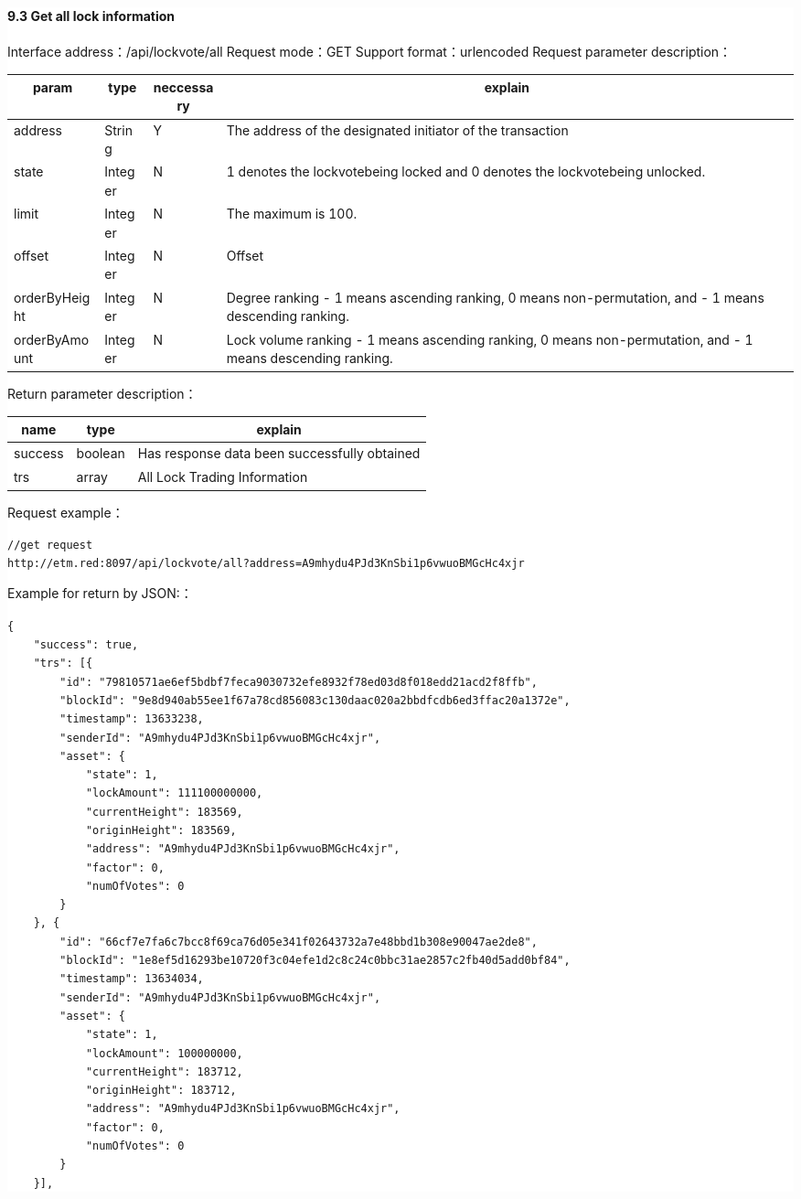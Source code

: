 #### 9.3 Get all lock information
Interface address：/api/lockvote/all
Request mode：GET
Support format：urlencoded
Request parameter description：

|param	|type   |neccessary |explain              |
|------ |-----  |---  |----              |
| address | String | Y  | The address of the designated initiator of the transaction |
| state | Integer | N  | 1 denotes the lockvotebeing locked and 0 denotes the lockvotebeing unlocked. |
| limit | Integer | N  | The maximum is 100. |
| offset | Integer | N  | Offset |
| orderByHeight | Integer | N  | Degree ranking - 1 means ascending ranking, 0 means non-permutation, and - 1 means descending ranking. |
| orderByAmount | Integer | N  |Lock volume ranking - 1 means ascending ranking, 0 means non-permutation, and - 1 means descending ranking. |

Return parameter description：

|name	|type   |explain              |
|------ |-----  |----              |
|success|boolean  |Has response data been successfully obtained      |
| trs | array  |All Lock Trading Information|


Request example：

	//get request
	http://etm.red:8097/api/lockvote/all?address=A9mhydu4PJd3KnSbi1p6vwuoBMGcHc4xjr

Example for return by JSON:：

	{
		"success": true,
		"trs": [{
			"id": "79810571ae6ef5bdbf7feca9030732efe8932f78ed03d8f018edd21acd2f8ffb",
			"blockId": "9e8d940ab55ee1f67a78cd856083c130daac020a2bbdfcdb6ed3ffac20a1372e",
			"timestamp": 13633238,
			"senderId": "A9mhydu4PJd3KnSbi1p6vwuoBMGcHc4xjr",
			"asset": {
				"state": 1,
				"lockAmount": 111100000000,
				"currentHeight": 183569,
				"originHeight": 183569,
				"address": "A9mhydu4PJd3KnSbi1p6vwuoBMGcHc4xjr",
				"factor": 0,
				"numOfVotes": 0
			}
		}, {
			"id": "66cf7e7fa6c7bcc8f69ca76d05e341f02643732a7e48bbd1b308e90047ae2de8",
			"blockId": "1e8ef5d16293be10720f3c04efe1d2c8c24c0bbc31ae2857c2fb40d5add0bf84",
			"timestamp": 13634034,
			"senderId": "A9mhydu4PJd3KnSbi1p6vwuoBMGcHc4xjr",
			"asset": {
				"state": 1,
				"lockAmount": 100000000,
				"currentHeight": 183712,
				"originHeight": 183712,
				"address": "A9mhydu4PJd3KnSbi1p6vwuoBMGcHc4xjr",
				"factor": 0,
				"numOfVotes": 0
			}
		}],